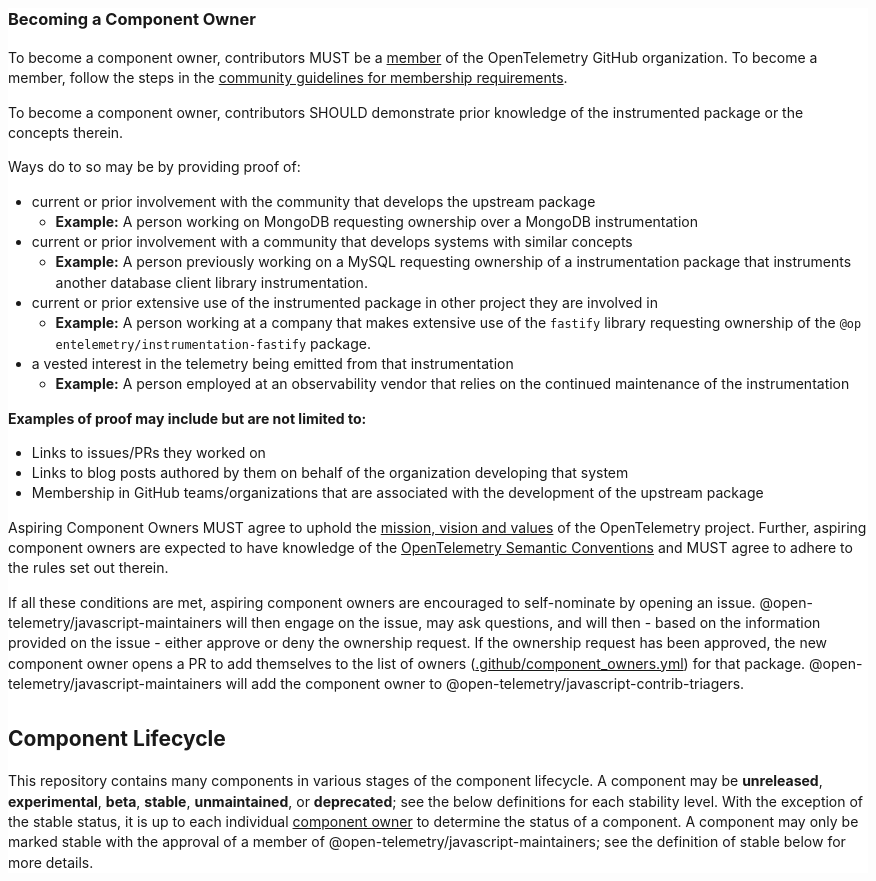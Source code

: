 ### Becoming a Component Owner

To become a component owner, contributors MUST be a [member](https://github.com/open-telemetry/community/blob/main/guides/contributor/membership.md#member) of the OpenTelemetry GitHub organization.
To become a member, follow the steps in the [community guidelines for membership requirements](https://github.com/open-telemetry/community/blob/main/guides/contributor/membership.md#requirements).

To become a component owner, contributors SHOULD demonstrate prior knowledge of the instrumented package or the concepts therein.

Ways do to so may be by providing proof of:

- current or prior involvement with the community that develops the upstream package
  - **Example:** A person working on MongoDB requesting ownership over a MongoDB instrumentation
- current or prior involvement with a community that develops systems with similar concepts
  - **Example:** A person previously working on a MySQL requesting ownership of a instrumentation package that instruments another database client library instrumentation.
- current or prior extensive use of the instrumented package in other project they are involved in
  - **Example:** A person working at a company that makes extensive use of the `fastify` library requesting ownership of the `@opentelemetry/instrumentation-fastify` package.
- a vested interest in the telemetry being emitted from that instrumentation
  - **Example:** A person employed at an observability vendor that relies on the continued maintenance of the instrumentation

**Examples of proof may include but are not limited to:**

- Links to issues/PRs they worked on
- Links to blog posts authored by them on behalf of the organization developing that system
- Membership in GitHub teams/organizations that are associated with the development of the upstream package

Aspiring Component Owners MUST agree to uphold the [mission, vision and values](https://github.com/open-telemetry/community/blob/main/mission-vision-values.md) of the OpenTelemetry project.
Further, aspiring component owners are expected to have knowledge of the [OpenTelemetry Semantic Conventions](https://github.com/open-telemetry/semantic-conventions)
and MUST agree to adhere to the rules set out therein.

If all these conditions are met, aspiring component owners are encouraged to self-nominate by opening an issue.
@open-telemetry/javascript-maintainers will then engage on the issue, may ask questions, and will then - based on the
information provided on the issue - either approve or deny the ownership request. If the ownership request has been
approved, the new component owner opens a PR to add themselves to the list of owners ([.github/component_owners.yml](.github/component_owners.yml))
for that package.
@open-telemetry/javascript-maintainers will add the component owner to @open-telemetry/javascript-contrib-triagers.

## Component Lifecycle

This repository contains many components in various stages of the component lifecycle.
A component may be **unreleased**, **experimental**, **beta**, **stable**, **unmaintained**, or **deprecated**; see the below definitions for each stability level.
With the exception of the stable status, it is up to each individual [component owner](#component-ownership) to determine the status of a component.
A component may only be marked stable with the approval of a member of @open-telemetry/javascript-maintainers; see the definition of stable below for more details.
